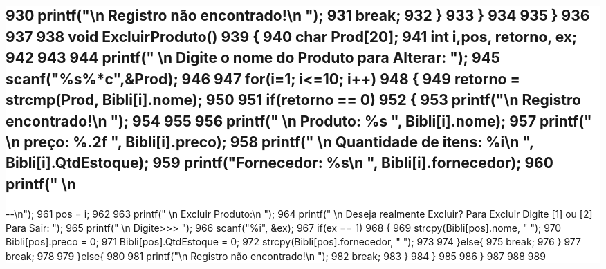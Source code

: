 930 printf("\n Registro não encontrado!\n ");
931 break;
932 }
933 }
934
935 }
936
937
938 void ExcluirProduto()
939 {
940 char Prod[20];
941 int i,pos, retorno, ex;
942
943
944 printf(" \n Digite o nome do Produto para Alterar: ");
945 scanf("%s%*c",&Prod);
946
947 for(i=1; i<=10; i++)
948 {
949 retorno = strcmp(Prod, Bibli[i].nome);
950
951 if(retorno == 0)
952 {
953 printf("\n Registro encontrado!\n ");
954
955
956 printf(" \n Produto: %s ", Bibli[i].nome);
957 printf(" \n preço: %.2f ", Bibli[i].preco);
958 printf(" \n Quantidade de itens: %i\n ", Bibli[i].QtdEstoque);
959 printf("Fornecedor: %s\n ", Bibli[i].fornecedor);
960 printf(" \n
----------------------------------------------------------------------
--\n");
961 pos = i;
962
963 printf(" \n Excluir Produto:\n ");
964 printf(" \n Deseja realmente Excluir? Para Excluir Digite [1] ou [2]
Para Sair: ");
965 printf(" \n Digite>>> ");
966 scanf("%i", &ex);
967 if(ex == 1)
968 {
969 strcpy(Bibli[pos].nome, " ");
970 Bibli[pos].preco = 0;
971 Bibli[pos].QtdEstoque = 0;
972 strcpy(Bibli[pos].fornecedor, " ");
973
974 }else{
975 break;
976 }
977 break;
978
979 }else{
980
981 printf("\n Registro não encontrado!\n ");
982 break;
983 }
984 }
985
986 }
987
988
989
